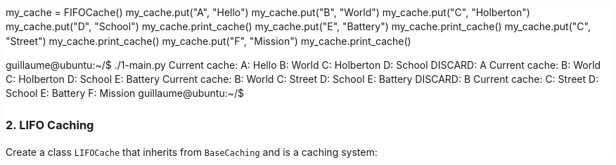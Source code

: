 my_cache = FIFOCache()
my_cache.put(&quot;A&quot;, &quot;Hello&quot;)
my_cache.put(&quot;B&quot;, &quot;World&quot;)
my_cache.put(&quot;C&quot;, &quot;Holberton&quot;)
my_cache.put(&quot;D&quot;, &quot;School&quot;)
my_cache.print_cache()
my_cache.put(&quot;E&quot;, &quot;Battery&quot;)
my_cache.print_cache()
my_cache.put(&quot;C&quot;, &quot;Street&quot;)
my_cache.print_cache()
my_cache.put(&quot;F&quot;, &quot;Mission&quot;)
my_cache.print_cache()

guillaume@ubuntu:~/$ ./1-main.py
Current cache:
A: Hello
B: World
C: Holberton
D: School
DISCARD: A
Current cache:
B: World
C: Holberton
D: School
E: Battery
Current cache:
B: World
C: Street
D: School
E: Battery
DISCARD: B
Current cache:
C: Street
D: School
E: Battery
F: Mission
guillaume@ubuntu:~/$ 
</code></pre>

  </div>

<div class="panel-heading panel-heading-actions">
    <h3 class="panel-title">
      2. LIFO Caching
    </h3>
  </div>

  <div class="panel-body">
    <span id="user_id" data-id="6138"></span>



   
   <p>Create a class <code>LIFOCache</code> that inherits from <code>BaseCaching</code> and is a caching system:</p>

